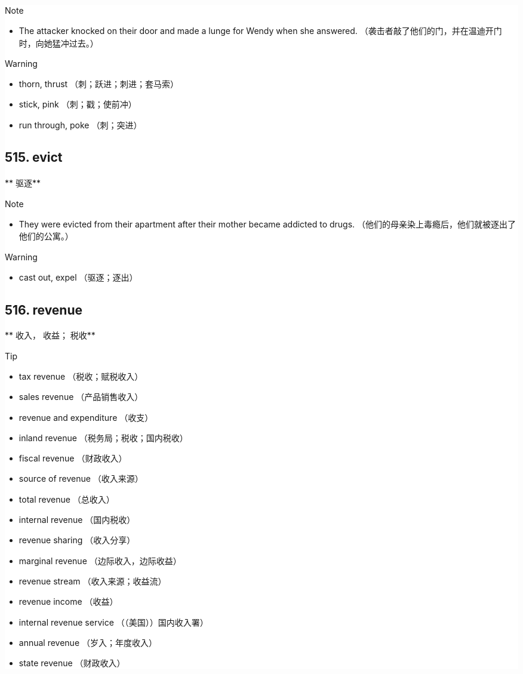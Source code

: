 > [!NOTE]
>
> - The attacker knocked on their door and made a lunge for Wendy when she answered. （袭击者敲了他们的门，并在温迪开门时，向她猛冲过去。）
>

> [!WARNING]
>
> - thorn, thrust （刺；跃进；刺进；套马索）
>
> - stick, pink （刺；戳；使前冲）
>
> - run through, poke （刺；突进）
>

## 515. evict

** 驱逐**

> [!NOTE]
>
> - They were evicted from their apartment after their mother became addicted to drugs. （他们的母亲染上毒瘾后，他们就被逐出了他们的公寓。）
>

> [!WARNING]
>
> - cast out, expel （驱逐；逐出）
>

## 516. revenue

** 收入， 收益； 税收**

> [!TIP]
>
> - tax revenue （税收；赋税收入）
>
> - sales revenue （产品销售收入）
>
> - revenue and expenditure （收支）
>
> - inland revenue （税务局；税收；国内税收）
>
> - fiscal revenue （财政收入）
>
> - source of revenue （收入来源）
>
> - total revenue （总收入）
>
> - internal revenue （国内税收）
>
> - revenue sharing （收入分享）
>
> - marginal revenue （边际收入，边际收益）
>
> - revenue stream （收入来源；收益流）
>
> - revenue income （收益）
>
> - internal revenue service （（美国））国内收入署）
>
> - annual revenue （岁入；年度收入）
>
> - state revenue （财政收入）